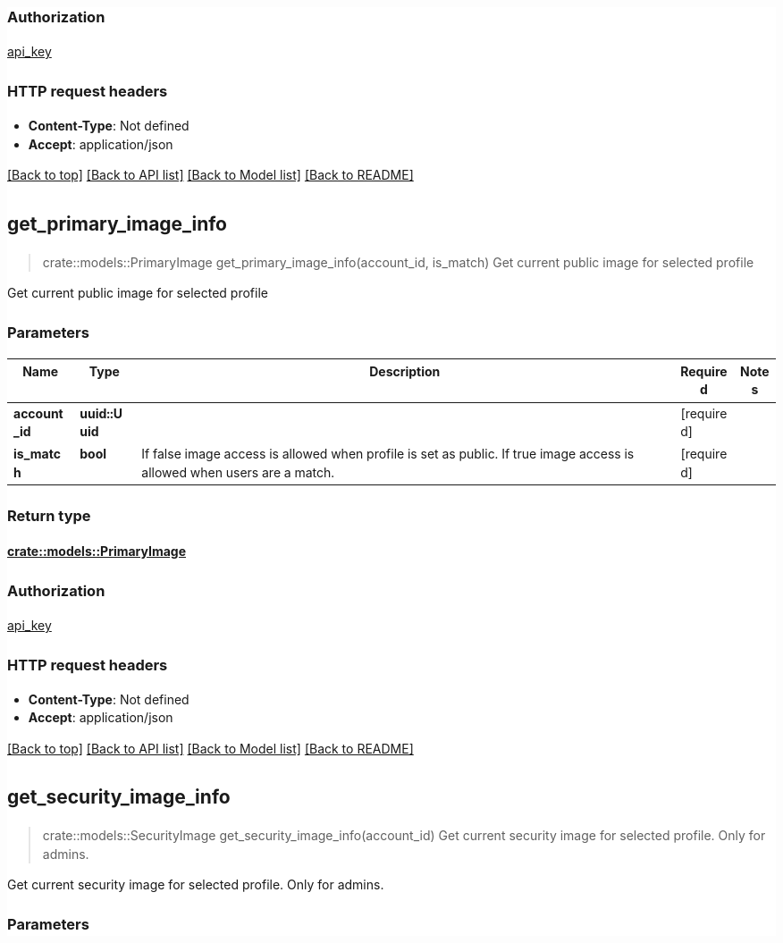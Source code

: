 ### Authorization

[api_key](../README.md#api_key)

### HTTP request headers

- **Content-Type**: Not defined
- **Accept**: application/json

[[Back to top]](#) [[Back to API list]](../README.md#documentation-for-api-endpoints) [[Back to Model list]](../README.md#documentation-for-models) [[Back to README]](../README.md)


## get_primary_image_info

> crate::models::PrimaryImage get_primary_image_info(account_id, is_match)
Get current public image for selected profile

Get current public image for selected profile

### Parameters


Name | Type | Description  | Required | Notes
------------- | ------------- | ------------- | ------------- | -------------
**account_id** | **uuid::Uuid** |  | [required] |
**is_match** | **bool** | If false image access is allowed when profile is set as public. If true image access is allowed when users are a match. | [required] |

### Return type

[**crate::models::PrimaryImage**](PrimaryImage.md)

### Authorization

[api_key](../README.md#api_key)

### HTTP request headers

- **Content-Type**: Not defined
- **Accept**: application/json

[[Back to top]](#) [[Back to API list]](../README.md#documentation-for-api-endpoints) [[Back to Model list]](../README.md#documentation-for-models) [[Back to README]](../README.md)


## get_security_image_info

> crate::models::SecurityImage get_security_image_info(account_id)
Get current security image for selected profile. Only for admins.

Get current security image for selected profile. Only for admins.

### Parameters
